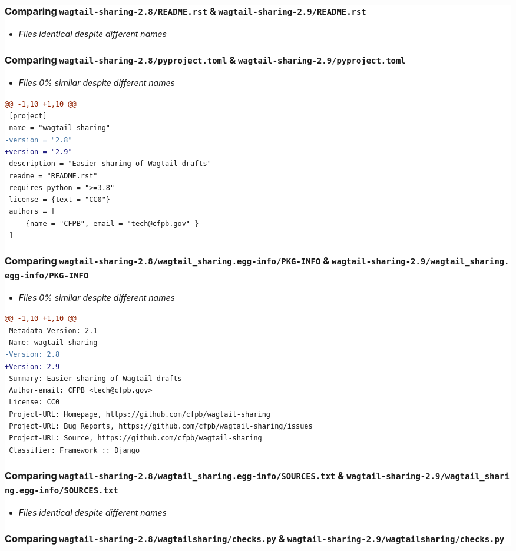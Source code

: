### Comparing `wagtail-sharing-2.8/README.rst` & `wagtail-sharing-2.9/README.rst`

 * *Files identical despite different names*

### Comparing `wagtail-sharing-2.8/pyproject.toml` & `wagtail-sharing-2.9/pyproject.toml`

 * *Files 0% similar despite different names*

```diff
@@ -1,10 +1,10 @@
 [project]
 name = "wagtail-sharing"
-version = "2.8"
+version = "2.9"
 description = "Easier sharing of Wagtail drafts"
 readme = "README.rst"
 requires-python = ">=3.8"
 license = {text = "CC0"}
 authors = [
     {name = "CFPB", email = "tech@cfpb.gov" }
 ]
```

### Comparing `wagtail-sharing-2.8/wagtail_sharing.egg-info/PKG-INFO` & `wagtail-sharing-2.9/wagtail_sharing.egg-info/PKG-INFO`

 * *Files 0% similar despite different names*

```diff
@@ -1,10 +1,10 @@
 Metadata-Version: 2.1
 Name: wagtail-sharing
-Version: 2.8
+Version: 2.9
 Summary: Easier sharing of Wagtail drafts
 Author-email: CFPB <tech@cfpb.gov>
 License: CC0
 Project-URL: Homepage, https://github.com/cfpb/wagtail-sharing
 Project-URL: Bug Reports, https://github.com/cfpb/wagtail-sharing/issues
 Project-URL: Source, https://github.com/cfpb/wagtail-sharing
 Classifier: Framework :: Django
```

### Comparing `wagtail-sharing-2.8/wagtail_sharing.egg-info/SOURCES.txt` & `wagtail-sharing-2.9/wagtail_sharing.egg-info/SOURCES.txt`

 * *Files identical despite different names*

### Comparing `wagtail-sharing-2.8/wagtailsharing/checks.py` & `wagtail-sharing-2.9/wagtailsharing/checks.py`
